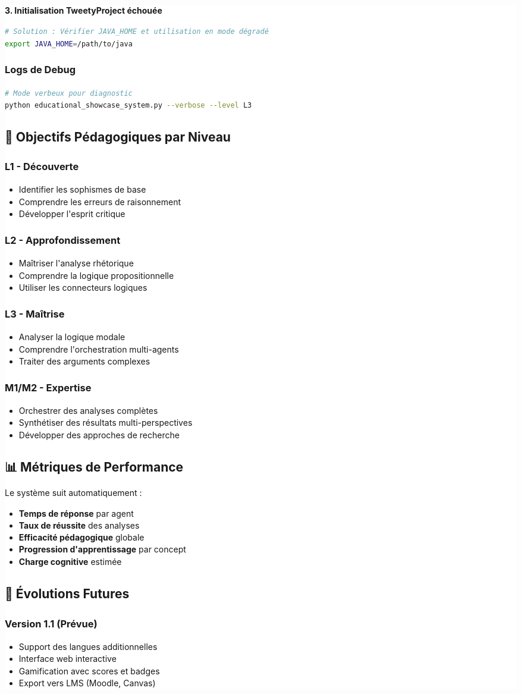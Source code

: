 **3. Initialisation TweetyProject échouée**
```bash
# Solution : Vérifier JAVA_HOME et utilisation en mode dégradé
export JAVA_HOME=/path/to/java
```

### Logs de Debug

```bash
# Mode verbeux pour diagnostic
python educational_showcase_system.py --verbose --level L3
```

## 🎯 Objectifs Pédagogiques par Niveau

### L1 - Découverte
- Identifier les sophismes de base
- Comprendre les erreurs de raisonnement
- Développer l'esprit critique

### L2 - Approfondissement  
- Maîtriser l'analyse rhétorique
- Comprendre la logique propositionnelle
- Utiliser les connecteurs logiques

### L3 - Maîtrise
- Analyser la logique modale
- Comprendre l'orchestration multi-agents
- Traiter des arguments complexes

### M1/M2 - Expertise
- Orchestrer des analyses complètes
- Synthétiser des résultats multi-perspectives
- Développer des approches de recherche

## 📊 Métriques de Performance

Le système suit automatiquement :

- **Temps de réponse** par agent
- **Taux de réussite** des analyses
- **Efficacité pédagogique** globale
- **Progression d'apprentissage** par concept
- **Charge cognitive** estimée

## 🚀 Évolutions Futures

### Version 1.1 (Prévue)
- Support des langues additionnelles
- Interface web interactive
- Gamification avec scores et badges
- Export vers LMS (Moodle, Canvas)
